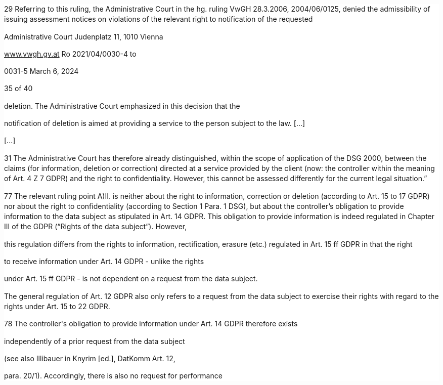 29 Referring to this ruling, the Administrative Court in the
hg. ruling VwGH 28.3.2006, 2004/06/0125, denied the admissibility of issuing
assessment notices on violations of the relevant right to notification of the requested

Administrative Court
Judenplatz 11, 1010 Vienna

www.vwgh.gv.at Ro 2021/04/0030-4 to

0031-5 March 6, 2024

35 of 40

deletion. The Administrative Court emphasized in this decision that the

notification of deletion is aimed at providing a service to the person subject to the law. \[...\]

\[...\]

31 The Administrative Court has therefore already distinguished, within the scope of application of the DSG 2000, between the claims (for information, deletion or correction) directed at a service provided by the client (now: the controller within the meaning of Art. 4 Z 7 GDPR) and the right to confidentiality. However, this cannot be assessed differently for the current legal situation.”

77 The relevant ruling point A)II. is neither about the right to information, correction or deletion (according to Art. 15 to 17 GDPR) nor about the right to confidentiality (according to Section 1 Para. 1 DSG), but about the controller’s obligation to provide information to the data subject as stipulated in Art. 14 GDPR. This obligation to provide information is indeed regulated in Chapter III of the GDPR (“Rights of the data subject”). However,

this regulation differs from the rights to information, rectification, erasure (etc.) regulated in Art. 15 ff GDPR in that the right

to receive information under Art. 14 GDPR - unlike the rights

under Art. 15 ff GDPR - is not dependent on a request from the data subject.

The general regulation of Art. 12 GDPR also only refers to a request from the data subject to exercise their rights with regard to the rights under Art. 15 to 22 GDPR.

78 The controller's obligation to provide information under Art. 14 GDPR therefore exists

independently of a prior request from the data subject

(see also Illibauer in Knyrim \[ed.\], DatKomm Art. 12,

para. 20/1). Accordingly, there is also no request for performance
